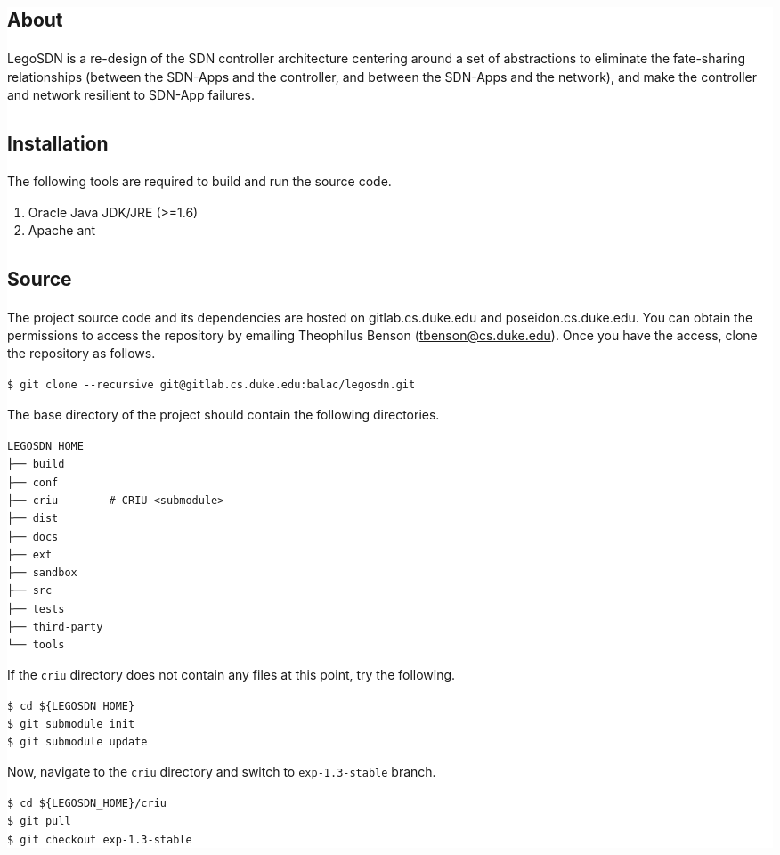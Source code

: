 ## About

LegoSDN is a re-design of the SDN controller architecture centering around a set of abstractions to eliminate the fate-sharing relationships (between the SDN-Apps and the controller, and between the SDN-Apps and the network), and make the controller and network resilient to SDN-App failures.


## Installation

The following tools are required to build and run the source code.

1. Oracle Java JDK/JRE (>=1.6)
2. Apache ant

## Source

The project source code and its dependencies are hosted on gitlab.cs.duke.edu and poseidon.cs.duke.edu. You can obtain the permissions to access the repository by emailing Theophilus Benson (<tbenson@cs.duke.edu>). Once you have the access, clone the repository as follows.

```
$ git clone --recursive git@gitlab.cs.duke.edu:balac/legosdn.git
```

The base directory of the project should contain the following directories.

```
LEGOSDN_HOME
├── build
├── conf
├── criu        # CRIU <submodule>
├── dist
├── docs
├── ext
├── sandbox
├── src
├── tests
├── third-party
└── tools
```

If the `criu` directory does not contain any files at this point, try the following.

```
$ cd ${LEGOSDN_HOME}
$ git submodule init
$ git submodule update
```

Now, navigate to the `criu` directory and switch to `exp-1.3-stable` branch.

```
$ cd ${LEGOSDN_HOME}/criu
$ git pull
$ git checkout exp-1.3-stable
```
